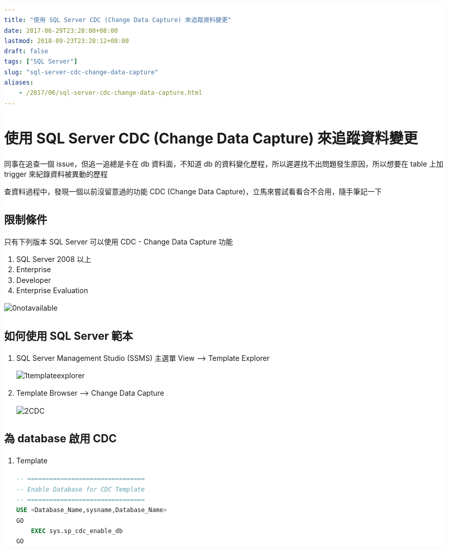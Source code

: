 ```yaml
---
title: "使用 SQL Server CDC (Change Data Capture) 來追蹤資料變更"
date: 2017-06-29T23:28:00+08:00
lastmod: 2018-09-23T23:28:12+08:00
draft: false
tags: ["SQL Server"]
slug: "sql-server-cdc-change-data-capture"
aliases:
    - /2017/06/sql-server-cdc-change-data-capture.html
---
```

# 使用 SQL Server CDC (Change Data Capture) 來追蹤資料變更
同事在追查一個 issue，但追一追總是卡在 db 資料面，不知道 db 的資料變化歷程，所以遲遲找不出問題發生原因，所以想要在 table 上加 trigger 來紀錄資料被異動的歷程

查資料過程中，發現一個以前沒留意過的功能 CDC (Change Data Capture)，立馬來嘗試看看合不合用，隨手筆記一下

## 限制條件

只有下列版本 SQL Server 可以使用 CDC - Change Data Capture 功能

1.  SQL Server 2008 以上
2.  Enterprise
3.  Developer
4.  Enterprise Evaluation


![0notavailable](https://user-images.githubusercontent.com/3851540/27695525-bf959dd2-5d21-11e7-971f-530eacc226d1.png)

## 如何使用 SQL Server 範本

1.  SQL Server Management Studio (SSMS) 主選單 View --> Template Explorer

    ![1templateexplorer](https://user-images.githubusercontent.com/3851540/27695526-bf99a5ee-5d21-11e7-8f15-fc8ed19d3d77.png)

2.  Template Browser --> Change Data Capture

    ![2CDC](https://user-images.githubusercontent.com/3851540/27695527-bfb95f92-5d21-11e7-9ac2-fdeaadb5ea5c.png)

## 為 database 啟用 CDC

1.  Template

    ```sql
    -- ================================
    -- Enable Database for CDC Template
    -- ================================
    USE <Database_Name,sysname,Database_Name>
    GO
        EXEC sys.sp_cdc_enable_db
    GO
    ```
